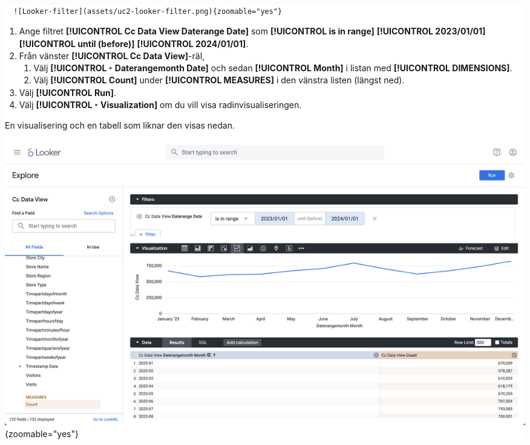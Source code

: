       ![Looker-filter](assets/uc2-looker-filter.png){zoomable="yes"}
1. Ange filtret **[!UICONTROL Cc Data View Daterange Date]** som **[!UICONTROL is in range]** **[!UICONTROL 2023/01/01]** **[!UICONTROL until (before)]** **[!UICONTROL 2024/01/01]**.
1. Från vänster **[!UICONTROL Cc Data View]**-räl,
   1. Välj **[!UICONTROL ‣ Daterangemonth Date]** och sedan **[!UICONTROL Month]** i listan med **[!UICONTROL DIMENSIONS]**.
   1. Välj **[!UICONTROL Count]** under **[!UICONTROL MEASURES]** i den vänstra listen (längst ned).
1. Välj **[!UICONTROL Run]**.
1. Välj **[!UICONTROL ‣ Visualization]** om du vill visa radinvisualiseringen.

En visualisering och en tabell som liknar den visas nedan.

![Sökresultat, daglig trend](assets/uc4-looker-result.png){zoomable="yes"}
